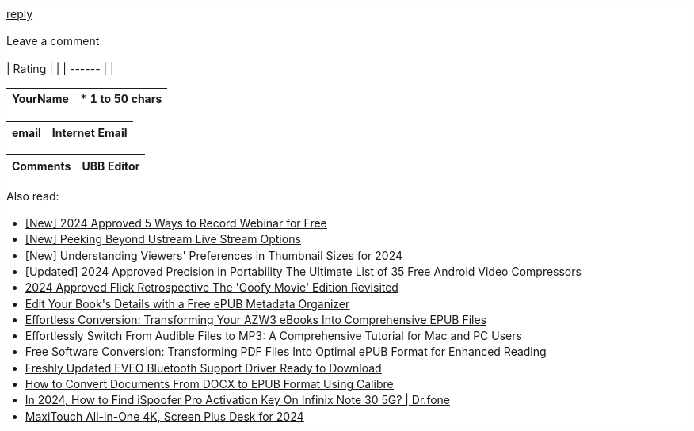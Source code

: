 [reply](https://tools.techidaily.com/epubor/products/) 

Leave a comment

| Rating |  |
| ------ |  |

| YourName | \*  1 to 50 chars |
| -------- | ----------------- |

| email | Internet Email |
| ----- | -------------- |

| Comments | UBB Editor |
| -------- | ---------- |

<ins class="adsbygoogle"
     style="display:block"
     data-ad-format="autorelaxed"
     data-ad-client="ca-pub-7571918770474297"
     data-ad-slot="1223367746"></ins>

<ins class="adsbygoogle"
     style="display:block"
     data-ad-client="ca-pub-7571918770474297"
     data-ad-slot="8358498916"
     data-ad-format="auto"
     data-full-width-responsive="true"></ins>

<span class="atpl-alsoreadstyle">Also read:</span>
<div><ul>
<li><a href="https://remote-screen-capture.techidaily.com/new-2024-approved-5-ways-to-record-webinar-for-free/"><u>[New] 2024 Approved 5 Ways to Record Webinar for Free</u></a></li>
<li><a href="https://extra-approaches.techidaily.com/new-peeking-beyond-ustream-live-stream-options/"><u>[New] Peeking Beyond Ustream Live Stream Options</u></a></li>
<li><a href="https://youtube-blog.techidaily.com/nderstanding-viewers-preferences-in-thumbnail-sizes-for-2024/"><u>[New] Understanding Viewers' Preferences in Thumbnail Sizes for 2024</u></a></li>
<li><a href="https://article-helps.techidaily.com/updated-2024-approved-precision-in-portability-the-ultimate-list-of-35-free-android-video-compressors/"><u>[Updated] 2024 Approved Precision in Portability The Ultimate List of 35 Free Android Video Compressors</u></a></li>
<li><a href="https://fox-boxes.techidaily.com/2024-approved-flick-retrospective-the-goofy-movie-edition-revisited/"><u>2024 Approved Flick Retrospective The 'Goofy Movie' Edition Revisited</u></a></li>
<li><a href="https://discover-answers.techidaily.com/edit-your-books-details-with-a-free-epub-metadata-organizer/"><u>Edit Your Book's Details with a Free ePUB Metadata Organizer</u></a></li>
<li><a href="https://discover-answers.techidaily.com/effortless-conversion-transforming-your-azw3-ebooks-into-comprehensive-epub-files/"><u>Effortless Conversion: Transforming Your AZW3 eBooks Into Comprehensive EPUB Files</u></a></li>
<li><a href="https://discover-answers.techidaily.com/effortlessly-switch-from-audible-files-to-mp3-a-comprehensive-tutorial-for-mac-and-pc-users/"><u>Effortlessly Switch From Audible Files to MP3: A Comprehensive Tutorial for Mac and PC Users</u></a></li>
<li><a href="https://discover-answers.techidaily.com/free-software-conversion-transforming-pdf-files-into-optimal-epub-format-for-enhanced-reading/"><u>Free Software Conversion: Transforming PDF Files Into Optimal ePUB Format for Enhanced Reading</u></a></li>
<li><a href="https://win-amazing.techidaily.com/freshly-updated-eveo-bluetooth-support-driver-ready-to-download/"><u>Freshly Updated EVEO Bluetooth Support Driver Ready to Download</u></a></li>
<li><a href="https://discover-answers.techidaily.com/how-to-convert-documents-from-docx-to-epub-format-using-calibre/"><u>How to Convert Documents From DOCX to EPUB Format Using Calibre</u></a></li>
<li><a href="https://review-topics.techidaily.com/in-2024-how-to-find-ispoofer-pro-activation-key-on-infinix-note-30-5g-drfone-by-drfone-virtual-android/"><u>In 2024, How to Find iSpoofer Pro Activation Key On Infinix Note 30 5G? | Dr.fone</u></a></li>
<li><a href="https://fox-direct.techidaily.com/maxitouch-all-in-one-4k-screen-plus-desk-for-2024/"><u>MaxiTouch All-in-One 4K, Screen Plus Desk for 2024</u></a></li>
</ul></div>

